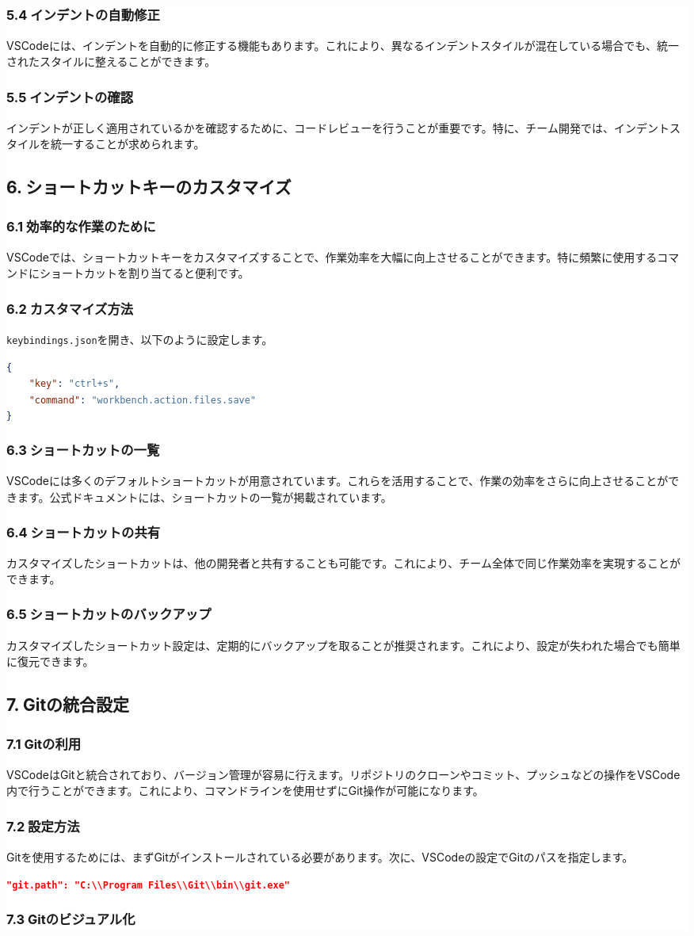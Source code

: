 ### 5.4 インデントの自動修正

VSCodeには、インデントを自動的に修正する機能もあります。これにより、異なるインデントスタイルが混在している場合でも、統一されたスタイルに整えることができます。

### 5.5 インデントの確認

インデントが正しく適用されているかを確認するために、コードレビューを行うことが重要です。特に、チーム開発では、インデントスタイルを統一することが求められます。

## 6. ショートカットキーのカスタマイズ

### 6.1 効率的な作業のために

VSCodeでは、ショートカットキーをカスタマイズすることで、作業効率を大幅に向上させることができます。特に頻繁に使用するコマンドにショートカットを割り当てると便利です。

### 6.2 カスタマイズ方法

`keybindings.json`を開き、以下のように設定します。

```json
{
    "key": "ctrl+s",
    "command": "workbench.action.files.save"
}
```

### 6.3 ショートカットの一覧

VSCodeには多くのデフォルトショートカットが用意されています。これらを活用することで、作業の効率をさらに向上させることができます。公式ドキュメントには、ショートカットの一覧が掲載されています。

### 6.4 ショートカットの共有

カスタマイズしたショートカットは、他の開発者と共有することも可能です。これにより、チーム全体で同じ作業効率を実現することができます。

### 6.5 ショートカットのバックアップ

カスタマイズしたショートカット設定は、定期的にバックアップを取ることが推奨されます。これにより、設定が失われた場合でも簡単に復元できます。

## 7. Gitの統合設定

### 7.1 Gitの利用

VSCodeはGitと統合されており、バージョン管理が容易に行えます。リポジトリのクローンやコミット、プッシュなどの操作をVSCode内で行うことができます。これにより、コマンドラインを使用せずにGit操作が可能になります。

### 7.2 設定方法

Gitを使用するためには、まずGitがインストールされている必要があります。次に、VSCodeの設定でGitのパスを指定します。

```json
"git.path": "C:\\Program Files\\Git\\bin\\git.exe"
```

### 7.3 Gitのビジュアル化
